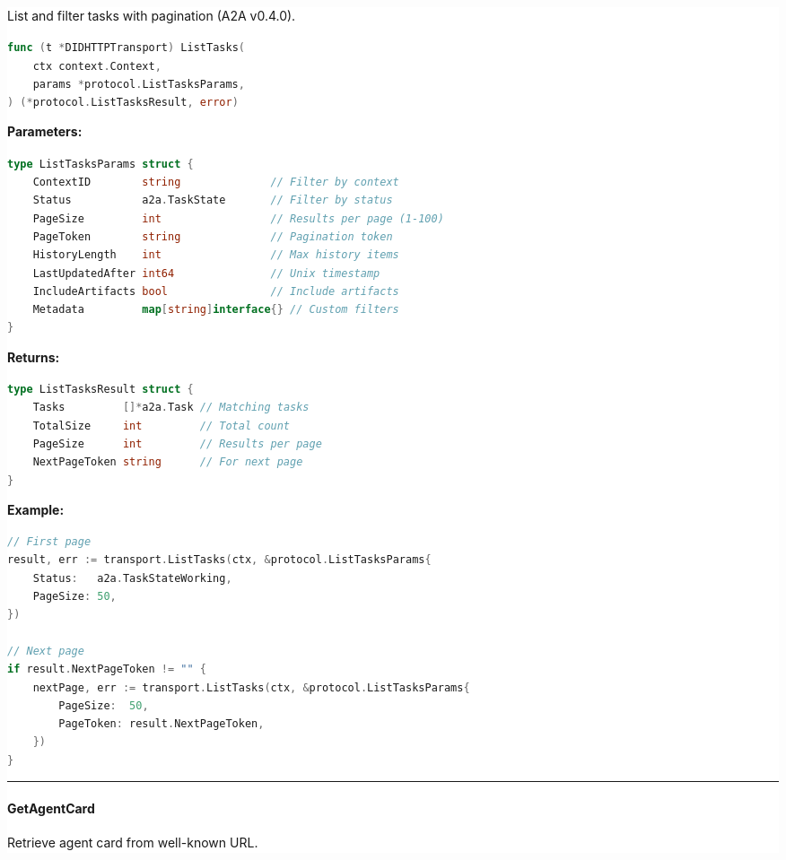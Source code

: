 List and filter tasks with pagination (A2A v0.4.0).

```go
func (t *DIDHTTPTransport) ListTasks(
    ctx context.Context,
    params *protocol.ListTasksParams,
) (*protocol.ListTasksResult, error)
```

**Parameters:**
```go
type ListTasksParams struct {
    ContextID        string              // Filter by context
    Status           a2a.TaskState       // Filter by status
    PageSize         int                 // Results per page (1-100)
    PageToken        string              // Pagination token
    HistoryLength    int                 // Max history items
    LastUpdatedAfter int64               // Unix timestamp
    IncludeArtifacts bool                // Include artifacts
    Metadata         map[string]interface{} // Custom filters
}
```

**Returns:**
```go
type ListTasksResult struct {
    Tasks         []*a2a.Task // Matching tasks
    TotalSize     int         // Total count
    PageSize      int         // Results per page
    NextPageToken string      // For next page
}
```

**Example:**
```go
// First page
result, err := transport.ListTasks(ctx, &protocol.ListTasksParams{
    Status:   a2a.TaskStateWorking,
    PageSize: 50,
})

// Next page
if result.NextPageToken != "" {
    nextPage, err := transport.ListTasks(ctx, &protocol.ListTasksParams{
        PageSize:  50,
        PageToken: result.NextPageToken,
    })
}
```

---

#### GetAgentCard

Retrieve agent card from well-known URL.

